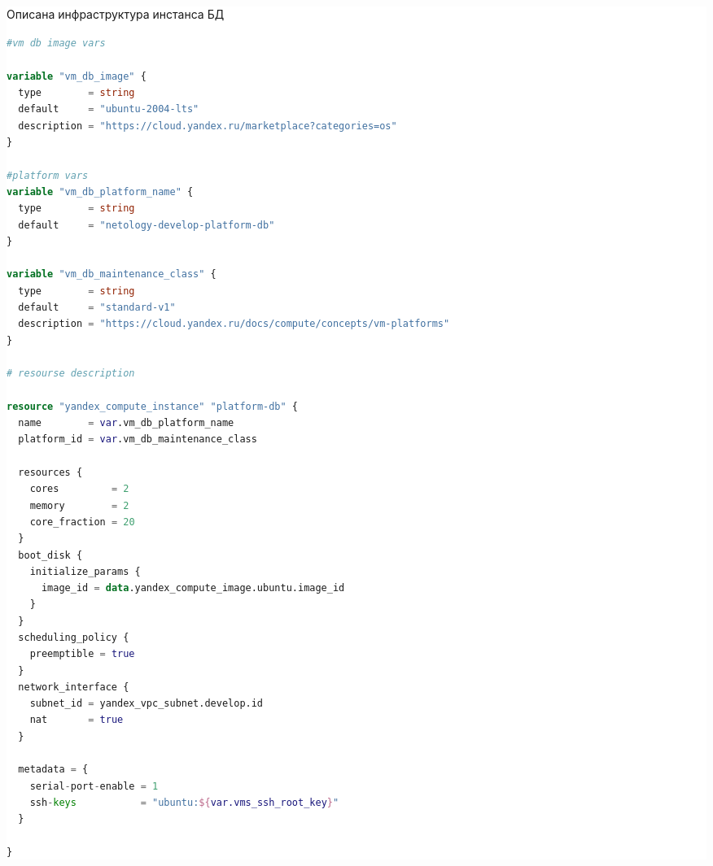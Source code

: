 Описана инфраструктура инстанса БД

```terraform
#vm db image vars

variable "vm_db_image" {
  type        = string
  default     = "ubuntu-2004-lts"
  description = "https://cloud.yandex.ru/marketplace?categories=os"
}

#platform vars
variable "vm_db_platform_name" {
  type        = string
  default     = "netology-develop-platform-db"
}

variable "vm_db_maintenance_class" {
  type        = string
  default     = "standard-v1"
  description = "https://cloud.yandex.ru/docs/compute/concepts/vm-platforms"
}

# resourse description

resource "yandex_compute_instance" "platform-db" {
  name        = var.vm_db_platform_name
  platform_id = var.vm_db_maintenance_class

  resources {
    cores         = 2
    memory        = 2
    core_fraction = 20
  }
  boot_disk {
    initialize_params {
      image_id = data.yandex_compute_image.ubuntu.image_id
    }
  }
  scheduling_policy {
    preemptible = true
  }
  network_interface {
    subnet_id = yandex_vpc_subnet.develop.id
    nat       = true
  }

  metadata = {
    serial-port-enable = 1
    ssh-keys           = "ubuntu:${var.vms_ssh_root_key}"
  }

}
```
